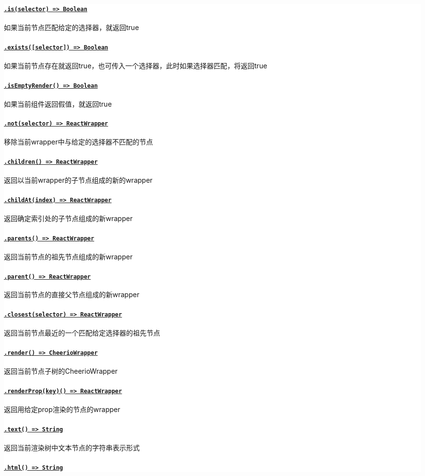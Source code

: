 #### [`.is(selector) => Boolean`](ReactWrapper/is.md)

如果当前节点匹配给定的选择器，就返回true

#### [`.exists([selector]) => Boolean`](ReactWrapper/exists.md)

如果当前节点存在就返回true，也可传入一个选择器，此时如果选择器匹配，将返回true

#### [`.isEmptyRender() => Boolean`](ReactWrapper/isEmptyRender.md)

如果当前组件返回假值，就返回true

#### [`.not(selector) => ReactWrapper`](ReactWrapper/not.md)

移除当前wrapper中与给定的选择器不匹配的节点

#### [`.children() => ReactWrapper`](ReactWrapper/children.md)

返回以当前wrapper的子节点组成的新的wrapper

#### [`.childAt(index) => ReactWrapper`](ReactWrapper/childAt.md)

返回确定索引处的子节点组成的新wrapper

#### [`.parents() => ReactWrapper`](ReactWrapper/parents.md)

返回当前节点的祖先节点组成的新wrapper

#### [`.parent() => ReactWrapper`](ReactWrapper/parent.md)

返回当前节点的直接父节点组成的新wrapper

#### [`.closest(selector) => ReactWrapper`](ReactWrapper/closest.md)
返回当前节点最近的一个匹配给定选择器的祖先节点

#### [`.render() => CheerioWrapper`](ReactWrapper/render.md)
返回当前节点子树的CheerioWrapper

#### [`.renderProp(key)() => ReactWrapper`](ReactWrapper/renderProp.md)
返回用给定prop渲染的节点的wrapper

#### [`.text() => String`](ReactWrapper/text.md)

返回当前渲染树中文本节点的字符串表示形式

#### [`.html() => String`](ReactWrapper/html.md)
